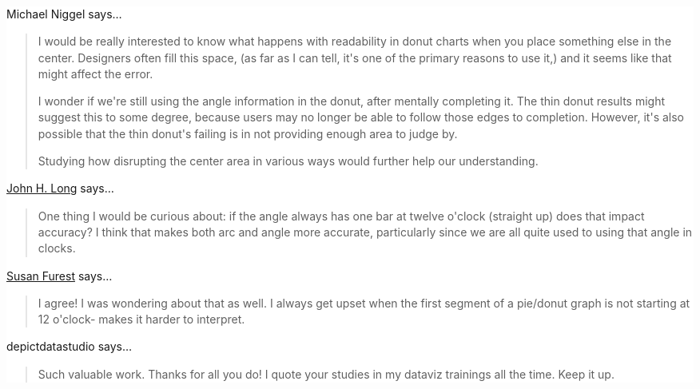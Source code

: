 
Michael Niggel says…
>	I would be really interested to know what happens with readability in donut charts when you place something else in the center. Designers often fill this space, (as far as I can tell, it's one of the primary reasons to use it,) and it seems like that might affect the error.
>	
>	I wonder if we're still using the angle information in the donut, after mentally completing it. The thin donut results might suggest this to some degree, because users may no longer be able to follow those edges to completion. However, it's also possible that the thin donut's failing is in not providing enough area to judge by.
>	
>	Studying how disrupting the center area in various ways would further help our understanding.

<a href="https://www.facebook.com/app_scoped_user_id/1129287555/" rel="nofollow noopener" target="_blank">John H. Long</a> says…
>	One thing I would be curious about: if the angle always has one bar at twelve o'clock (straight up) does that impact accuracy? I think that makes both arc and angle more accurate, particularly since we are all quite used to using that angle in clocks.

<a href="https://www.facebook.com/app_scoped_user_id/10207384571793234/" rel="nofollow noopener" target="_blank">Susan Furest</a> says…
>	I agree! I was wondering about that as well. I always get upset when the first segment of a pie/donut graph is not starting at 12 o'clock- makes it harder to interpret.

depictdatastudio says…
>	Such valuable work. Thanks for all you do! I quote your studies in my dataviz trainings all the time. Keep it up.

</aside>

